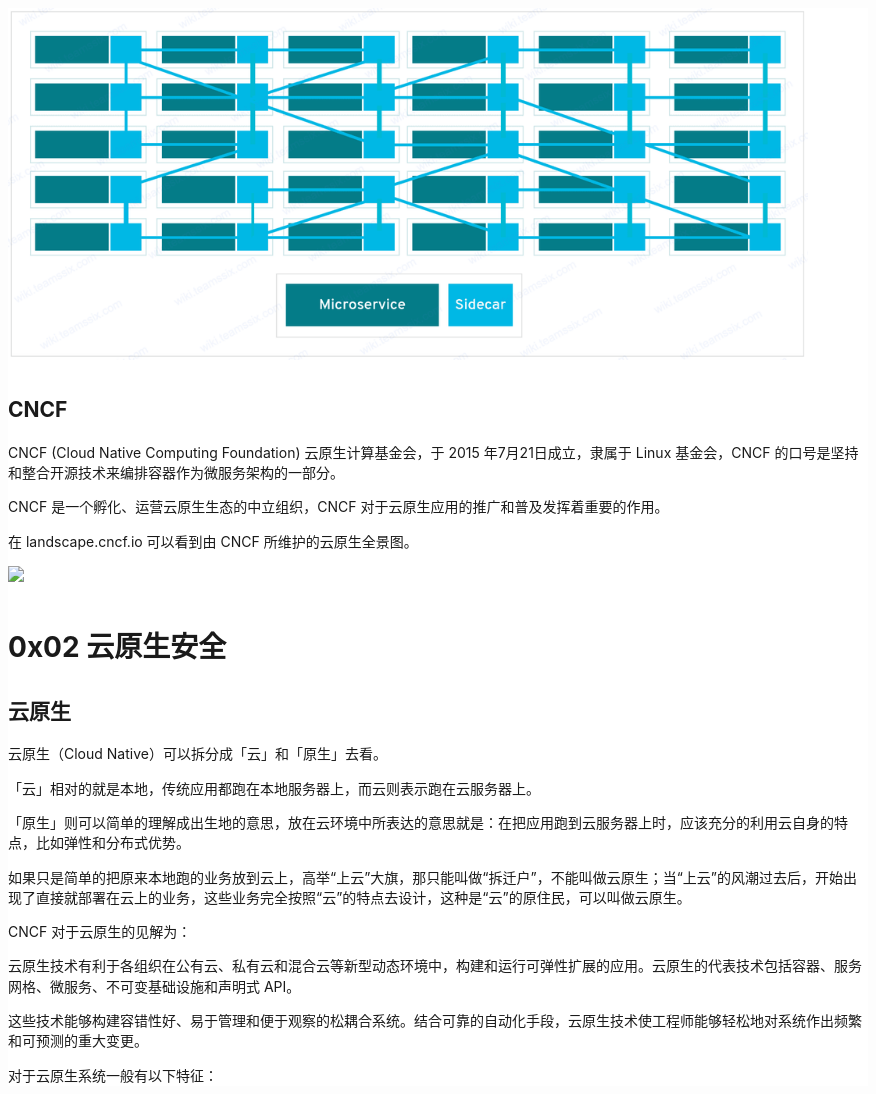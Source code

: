 <img width="800" src="/img/1649948493.png">

## CNCF

CNCF (Cloud Native Computing Foundation) 云原生计算基金会，于 2015 年7月21日成立，隶属于 Linux 基金会，CNCF 的口号是坚持和整合开源技术来编排容器作为微服务架构的一部分。

CNCF 是一个孵化、运营云原生生态的中立组织，CNCF 对于云原生应用的推广和普及发挥着重要的作用。

在 landscape.cncf.io 可以看到由 CNCF 所维护的云原生全景图。

![](/img/1649948478.png)

# 0x02 云原生安全

## 云原生

云原生（Cloud Native）可以拆分成「云」和「原生」去看。

「云」相对的就是本地，传统应用都跑在本地服务器上，而云则表示跑在云服务器上。

「原生」则可以简单的理解成出生地的意思，放在云环境中所表达的意思就是：在把应用跑到云服务器上时，应该充分的利用云自身的特点，比如弹性和分布式优势。

如果只是简单的把原来本地跑的业务放到云上，高举“上云”大旗，那只能叫做“拆迁户”，不能叫做云原生；当“上云”的风潮过去后，开始出现了直接就部署在云上的业务，这些业务完全按照“云”的特点去设计，这种是“云”的原住民，可以叫做云原生。

CNCF 对于云原生的见解为：

云原生技术有利于各组织在公有云、私有云和混合云等新型动态环境中，构建和运行可弹性扩展的应用。云原生的代表技术包括容器、服务网格、微服务、不可变基础设施和声明式 API。

这些技术能够构建容错性好、易于管理和便于观察的松耦合系统。结合可靠的自动化手段，云原生技术使工程师能够轻松地对系统作出频繁和可预测的重大变更。

对于云原生系统一般有以下特征：
